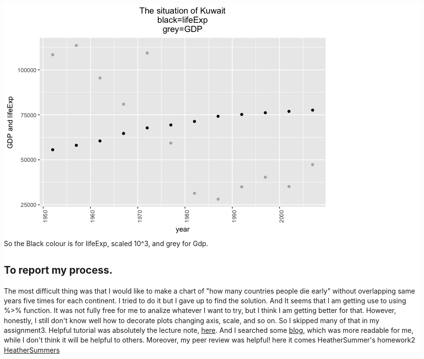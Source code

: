 ![](hw03-hyeongcheol-park_files/figure-markdown_github-ascii_identifiers/unnamed-chunk-18-1.png) <br /> So the Black colour is for lifeExp, scaled 10^3, and grey for Gdp.

To report my process.
---------------------

The most difficult thing was that I would like to make a chart of "how many countries people die early" without overlapping same years five times for each continent. I tried to do it but I gave up to find the solution. And It seems that I am getting use to using %&gt;% function. It was not fully free for me to analize whatever I want to try, but I think I am getting better for that. However, honestly, I still don't know well how to decorate plots changing axis, scale, and so on. So I skipped many of that in my assignment3. Helpful tutorial was absolutely the lecture note, [here](https://stat545.com/cm007-notes_and_exercises.html). And I searched some [blog](http://www.dodomira.com/2016/03/18/ggplot2-기초/), which was more readable for me, while I don't think it will be helpful to others. Moreover, my peer review was helpful! here it comes HeatherSummer's homework2 [HeatherSummers](https://github.com/heathersummers/STAT545-hw-Summers-Heather/blob/master/hw02/hw02.md)
